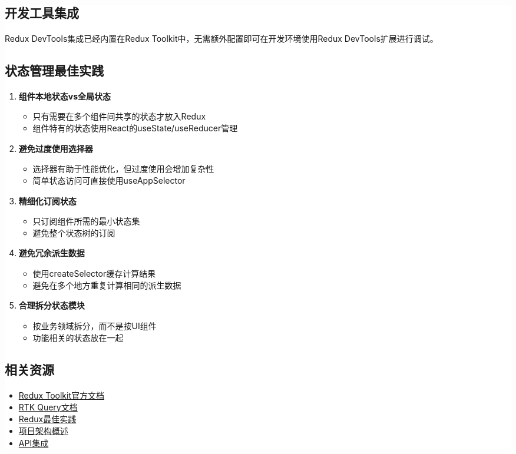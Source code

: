```typescript
```

## 开发工具集成

Redux DevTools集成已经内置在Redux Toolkit中，无需额外配置即可在开发环境使用Redux DevTools扩展进行调试。

## 状态管理最佳实践

1. **组件本地状态vs全局状态**
   - 只有需要在多个组件间共享的状态才放入Redux
   - 组件特有的状态使用React的useState/useReducer管理

2. **避免过度使用选择器**
   - 选择器有助于性能优化，但过度使用会增加复杂性
   - 简单状态访问可直接使用useAppSelector

3. **精细化订阅状态**
   - 只订阅组件所需的最小状态集
   - 避免整个状态树的订阅

4. **避免冗余派生数据**
   - 使用createSelector缓存计算结果
   - 避免在多个地方重复计算相同的派生数据

5. **合理拆分状态模块**
   - 按业务领域拆分，而不是按UI组件
   - 功能相关的状态放在一起

## 相关资源

- [Redux Toolkit官方文档](https://redux-toolkit.js.org/)
- [RTK Query文档](https://redux-toolkit.js.org/rtk-query/overview)
- [Redux最佳实践](https://redux.js.org/style-guide/style-guide)
- [项目架构概述](overview.md)
- [API集成](api-integration.md) 